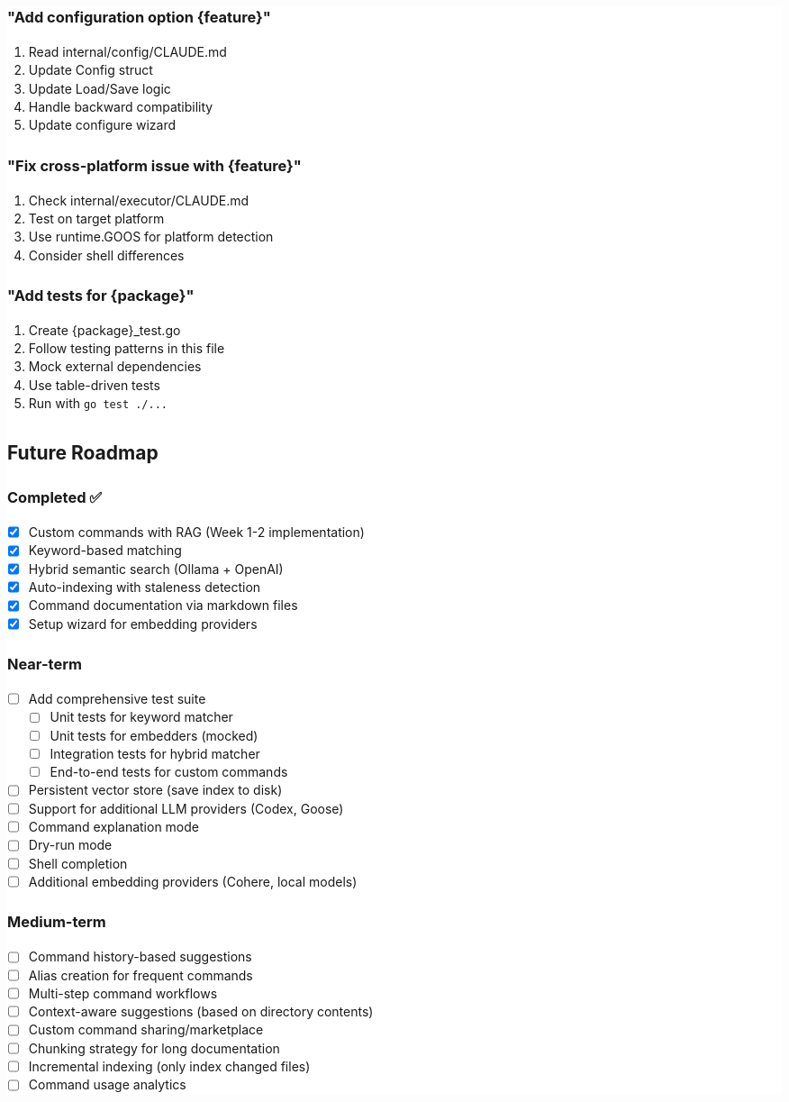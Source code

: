 ### "Add configuration option {feature}"
1. Read internal/config/CLAUDE.md
2. Update Config struct
3. Update Load/Save logic
4. Handle backward compatibility
5. Update configure wizard

### "Fix cross-platform issue with {feature}"
1. Check internal/executor/CLAUDE.md
2. Test on target platform
3. Use runtime.GOOS for platform detection
4. Consider shell differences

### "Add tests for {package}"
1. Create {package}_test.go
2. Follow testing patterns in this file
3. Mock external dependencies
4. Use table-driven tests
5. Run with `go test ./...`

## Future Roadmap

### Completed ✅
- [x] Custom commands with RAG (Week 1-2 implementation)
- [x] Keyword-based matching
- [x] Hybrid semantic search (Ollama + OpenAI)
- [x] Auto-indexing with staleness detection
- [x] Command documentation via markdown files
- [x] Setup wizard for embedding providers

### Near-term
- [ ] Add comprehensive test suite
  - [ ] Unit tests for keyword matcher
  - [ ] Unit tests for embedders (mocked)
  - [ ] Integration tests for hybrid matcher
  - [ ] End-to-end tests for custom commands
- [ ] Persistent vector store (save index to disk)
- [ ] Support for additional LLM providers (Codex, Goose)
- [ ] Command explanation mode
- [ ] Dry-run mode
- [ ] Shell completion
- [ ] Additional embedding providers (Cohere, local models)

### Medium-term
- [ ] Command history-based suggestions
- [ ] Alias creation for frequent commands
- [ ] Multi-step command workflows
- [ ] Context-aware suggestions (based on directory contents)
- [ ] Custom command sharing/marketplace
- [ ] Chunking strategy for long documentation
- [ ] Incremental indexing (only index changed files)
- [ ] Command usage analytics
